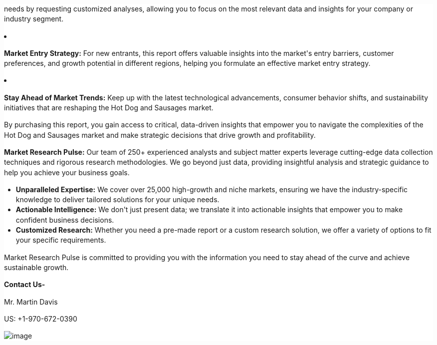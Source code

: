 needs by requesting customized analyses, allowing you to focus on the most relevant data and insights for your company or industry segment.</p></li><li><p><strong>Market Entry Strategy:</strong> For new entrants, this report offers valuable insights into the market's entry barriers, customer preferences, and growth potential in different regions, helping you formulate an effective market entry strategy.</p></li><li><p><strong>Stay Ahead of Market Trends:</strong> Keep up with the latest technological advancements, consumer behavior shifts, and sustainability initiatives that are reshaping the Hot Dog and Sausages market.</p></li></ol><p>By purchasing this report, you gain access to critical, data-driven insights that empower you to navigate the complexities of the Hot Dog and Sausages market and make strategic decisions that drive growth and profitability.</p><p><strong>Market Research Pulse:</strong>&nbsp;Our team of 250+ experienced analysts and subject matter experts leverage cutting-edge data collection techniques and rigorous research methodologies. We go beyond just data, providing insightful analysis and strategic guidance to help you achieve your business goals.</p><ul><li><strong>Unparalleled Expertise:</strong>&nbsp;We cover over 25,000 high-growth and niche markets, ensuring we have the industry-specific knowledge to deliver tailored solutions for your unique needs.</li><li><strong>Actionable Intelligence:</strong>&nbsp;We don't just present data; we translate it into actionable insights that empower you to make confident business decisions.</li><li><strong>Customized Research:</strong>&nbsp;Whether you need a pre-made report or a custom research solution, we offer a variety of options to fit your specific requirements.</li></ul><p>Market Research Pulse is committed to providing you with the information you need to stay ahead of the curve and achieve sustainable growth.</p><p><strong>Contact Us-</strong></p><p>Mr. Martin Davis</p><p>US: +1-970-672-0390</p>
![image](https://github.com/user-attachments/assets/298f7870-af59-47b7-a6f1-cbaaeb495067)
